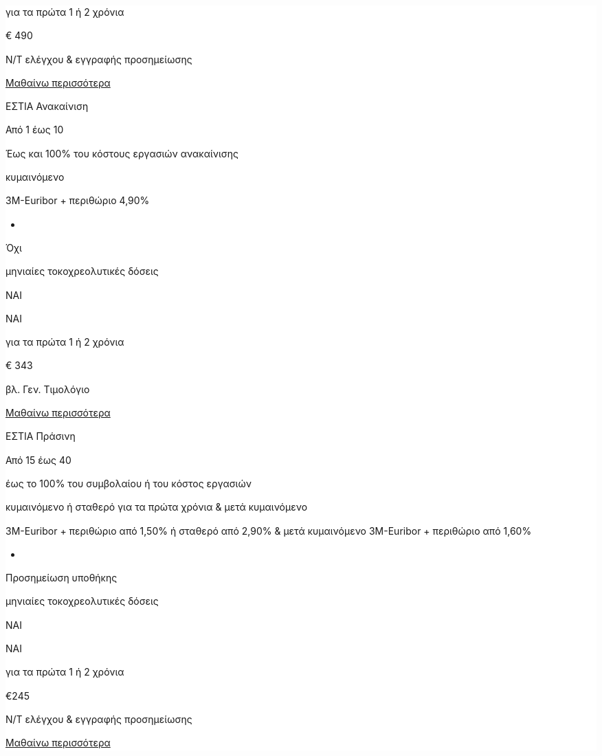 για τα πρώτα 1 ή 2 χρόνια

€ 490

Ν/Τ ελέγχου & εγγραφής προσημείωσης

[Μαθαίνω περισσότερα](/el/idiwtes/daneia/stegastika-daneia/daneia-akinitwn/estia-pronomio)

ΕΣΤΙΑ Ανακαίνιση 

Από 1 έως 10

Έως και 100% του κόστους εργασιών ανακαίνισης

κυμαινόμενο

3M-Euribor + περιθώριο 4,90%

-

Όχι

μηνιαίες τοκοχρεολυτικές δόσεις

ΝΑΙ

ΝΑΙ

για τα πρώτα 1 ή 2 χρόνια

€ 343

βλ. Γεν. Τιμολόγιο

[Μαθαίνω περισσότερα](/el/idiwtes/daneia/stegastika-daneia/episkeuastika-daneia/estia-anakainisi)

ΕΣΤΙΑ Πράσινη 

Από 15 έως 40

έως το 100% του συμβολαίου ή του κόστος εργασιών

κυμαινόμενο ή σταθερό για τα πρώτα χρόνια & μετά κυμαινόμενο

3M-Euribor + περιθώριο από 1,50% ή σταθερό από 2,90% & μετά κυμαινόμενο 3M-Euribor + περιθώριο από 1,60%

-

Προσημείωση υποθήκης

μηνιαίες τοκοχρεολυτικές δόσεις

ΝΑΙ

ΝΑΙ

για τα πρώτα 1 ή 2 χρόνια

€245

Ν/Τ ελέγχου & εγγραφής προσημείωσης

[Μαθαίνω περισσότερα](/el/idiwtes/daneia/stegastika-daneia/daneia-akinitwn/estia-prasini)
